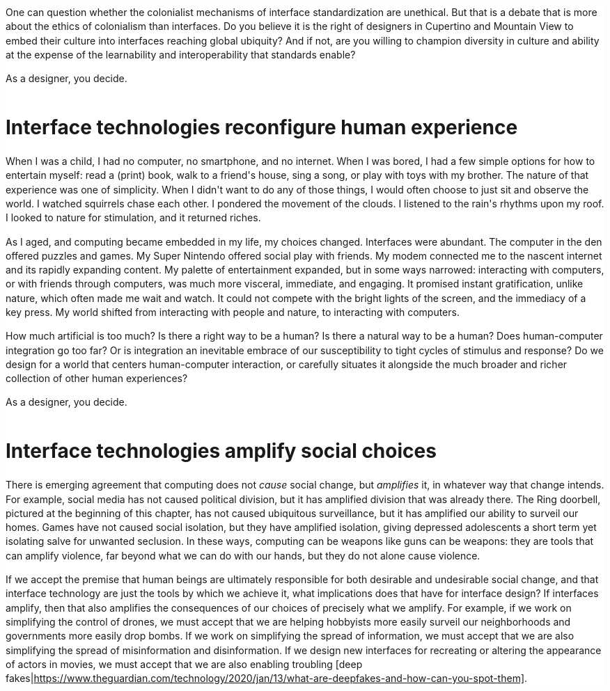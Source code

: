 One can question whether the colonialist mechanisms of interface standardization are unethical. But that is a debate that is more about the ethics of colonialism than interfaces. Do you believe it is the right of designers in Cupertino and Mountain View to embed their culture into interfaces reaching global ubiquity? And if not, are you willing to champion diversity in culture and ability at the expense of the learnability and interoperability that standards enable?

As a designer, you decide.
		
# Interface technologies reconfigure human experience

When I was a child, I had no computer, no smartphone, and no internet. When I was bored, I had a few simple options for how to entertain myself: read a (print) book, walk to a friend's house, sing a song, or play with toys with my brother. The nature of that experience was one of simplicity. When I didn't want to do any of those things, I would often choose to just sit and observe the world. I watched squirrels chase each other. I pondered the movement of the clouds. I listened to the rain's rhythms upon my roof. I looked to nature for stimulation, and it returned riches.				

As I aged, and computing became embedded in my life, my choices changed. Interfaces were abundant. The computer in the den offered puzzles and games. My Super Nintendo offered social play with friends. My modem connected me to the nascent internet and its rapidly expanding content. My palette of entertainment expanded, but in some ways narrowed: interacting with computers, or with friends through computers, was much more visceral, immediate, and engaging. It promised instant gratification, unlike nature, which often made me wait and watch. It could not compete with the bright lights of the screen, and the immediacy of a key press. My world shifted from interacting with people and nature, to interacting with computers.

How much artificial is too much? Is there a right way to be a human? Is there a natural way to be a human? Does human-computer integration go too far<farooq16>? Or is integration an inevitable embrace of our susceptibility to tight cycles of stimulus and response? Do we design for a world that centers human-computer interaction, or carefully situates it alongside the much broader and richer collection of other human experiences?

As a designer, you decide.

# Interface technologies amplify social choices

There is emerging agreement that computing does not _cause_ social change, but *amplifies* it, in whatever way that change intends<toyama11>. For example, social media has not caused political division, but it has amplified division that was already there. The Ring doorbell, pictured at the beginning of this chapter, has not caused ubiquitous surveillance, but it has amplified our ability to surveil our homes. Games have not caused social isolation, but they have amplified isolation, giving depressed adolescents a short term yet isolating salve for unwanted seclusion. In these ways, computing can be weapons like guns can be weapons: they are tools that can amplify violence, far beyond what we can do with our hands, but they do not alone cause violence.

If we accept the premise that human beings are ultimately responsible for both desirable and undesirable social change, and that interface technology are just the tools by which we achieve it, what implications does that have for interface design? If interfaces amplify, then that also amplifies the consequences of our choices of precisely what we amplify. For example, if we work on simplifying the control of drones, we must accept that we are helping hobbyists more easily surveil our neighborhoods and governments more easily drop bombs. If we work on simplifying the spread of information, we must accept that we are also simplifying the spread of misinformation and disinformation. If we design new interfaces for recreating or altering the appearance of actors in movies, we must accept that we are also enabling troubling  [deep fakes|https://www.theguardian.com/technology/2020/jan/13/what-are-deepfakes-and-how-can-you-spot-them].
